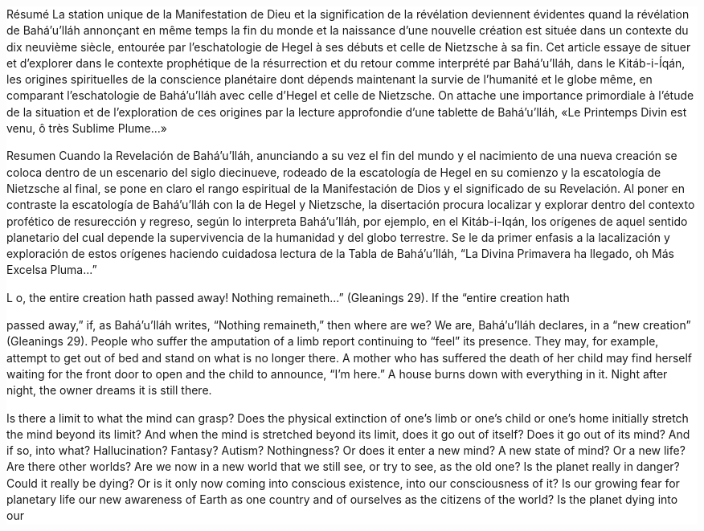 Résumé
La station unique de la Manifestation de Dieu et la signification de la révélation deviennent évidentes quand la
révélation de Bahá’u’lláh annonçant en même temps la fin du monde et la naissance d’une nouvelle création est
située dans un contexte du dix neuvième siècle, entourée par l’eschatologie de Hegel à ses débuts et celle de
Nietzsche à sa fin. Cet article essaye de situer et d’explorer dans le contexte prophétique de la résurrection et du
retour comme interprété par Bahá’u’lláh, dans le Kitáb-i-Íqán, les origines spirituelles de la conscience planétaire
dont dépends maintenant la survie de l’humanité et le globe même, en comparant l’eschatologie de Bahá’u’lláh avec
celle d’Hegel et celle de Nietzsche. On attache une importance primordiale à l’étude de la situation et de
l’exploration de ces origines par la lecture approfondie d’une tablette de Bahá’u’lláh, «Le Printemps Divin est venu,
ô très Sublime Plume...»

Resumen
Cuando la Revelación de Bahá’u’lláh, anunciando a su vez el fin del mundo y el nacimiento de una nueva creación
se coloca dentro de un escenario del siglo diecinueve, rodeado de la escatología de Hegel en su comienzo y la
escatología de Nietzsche al final, se pone en claro el rango espiritual de la Manifestación de Dios y el significado de
su Revelación. Al poner en contraste la escatología de Bahá’u’lláh con la de Hegel y Nietzsche, la disertación
procura localizar y explorar dentro del contexto profético de resurección y regreso, según lo interpreta Bahá’u’lláh,
por ejemplo, en el Kitáb-i-Iqán, los orígenes de aquel sentido planetario del cual depende la supervivencia de la
humanidad y del globo terrestre. Se le da primer enfasis a la lacalización y exploración de estos orígenes haciendo
cuidadosa lectura de la Tabla de Bahá’u’lláh, “La Divina Primavera ha llegado, oh Más Excelsa Pluma...”

L     o, the entire creation hath passed away! Nothing remaineth...” (Gleanings 29). If the “entire creation hath

passed away,” if, as Bahá’u’lláh writes, “Nothing remaineth,” then where are we? We are, Bahá’u’lláh declares,
in a “new creation” (Gleanings 29). People who suffer the amputation of a limb report continuing to “feel” its
presence. They may, for example, attempt to get out of bed and stand on what is no longer there. A mother who has
suffered the death of her child may find herself waiting for the front door to open and the child to announce, “I’m
here.” A house burns down with everything in it. Night after night, the owner dreams it is still there.

Is there a limit to what the mind can grasp? Does the physical extinction of one’s limb or one’s child or one’s
home initially stretch the mind beyond its limit? And when the mind is stretched beyond its limit, does it go out of
itself? Does it go out of its mind? And if so, into what? Hallucination? Fantasy? Autism? Nothingness? Or does it
enter a new mind? A new state of mind? Or a new life? Are there other worlds? Are we now in a new world that we
still see, or try to see, as the old one? Is the planet really in danger? Could it really be dying? Or is it only now
coming into conscious existence, into our consciousness of it? Is our growing fear for planetary life our new
awareness of Earth as one country and of ourselves as the citizens of the world? Is the planet dying into our
